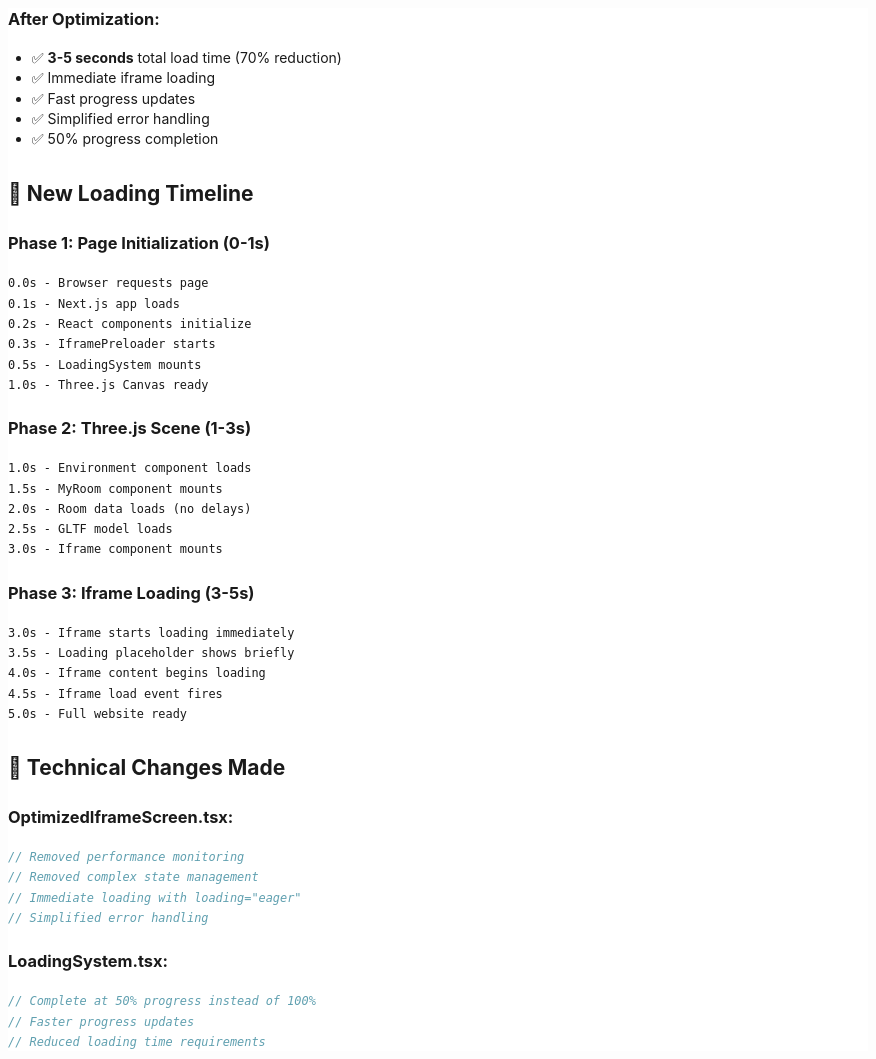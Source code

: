 ### **After Optimization:**
- ✅ **3-5 seconds** total load time (70% reduction)
- ✅ Immediate iframe loading
- ✅ Fast progress updates
- ✅ Simplified error handling
- ✅ 50% progress completion

## 🎯 New Loading Timeline

### **Phase 1: Page Initialization (0-1s)**
```
0.0s - Browser requests page
0.1s - Next.js app loads
0.2s - React components initialize
0.3s - IframePreloader starts
0.5s - LoadingSystem mounts
1.0s - Three.js Canvas ready
```

### **Phase 2: Three.js Scene (1-3s)**
```
1.0s - Environment component loads
1.5s - MyRoom component mounts
2.0s - Room data loads (no delays)
2.5s - GLTF model loads
3.0s - Iframe component mounts
```

### **Phase 3: Iframe Loading (3-5s)**
```
3.0s - Iframe starts loading immediately
3.5s - Loading placeholder shows briefly
4.0s - Iframe content begins loading
4.5s - Iframe load event fires
5.0s - Full website ready
```

## 🔧 Technical Changes Made

### **OptimizedIframeScreen.tsx:**
```typescript
// Removed performance monitoring
// Removed complex state management
// Immediate loading with loading="eager"
// Simplified error handling
```

### **LoadingSystem.tsx:**
```typescript
// Complete at 50% progress instead of 100%
// Faster progress updates
// Reduced loading time requirements
```
